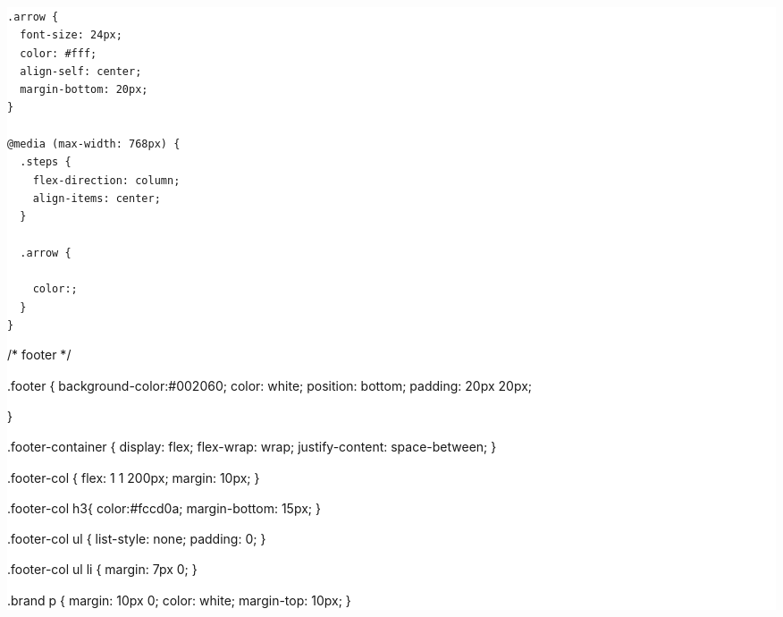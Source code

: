     .arrow {
      font-size: 24px;
      color: #fff;
      align-self: center;
      margin-bottom: 20px;
    }

    @media (max-width: 768px) {
      .steps {
        flex-direction: column;
        align-items: center;
      }
    
      .arrow {
        
        color:;
      }
    }

/* footer */
 
.footer {
  background-color:#002060;
  color: white;
  position: bottom;
  padding: 20px 20px;
  
}

.footer-container {
  display: flex;
  flex-wrap: wrap;
  justify-content: space-between;
}

.footer-col {
  flex: 1 1 200px;
  margin: 10px;
}


.footer-col h3{
  color:#fccd0a;
  margin-bottom: 15px;
}

.footer-col ul {
  list-style: none;
  padding: 0;
}

.footer-col ul li {
  margin: 7px 0;
}

.brand p {
  margin: 10px 0;
  color: white;
  margin-top: 10px;
}
